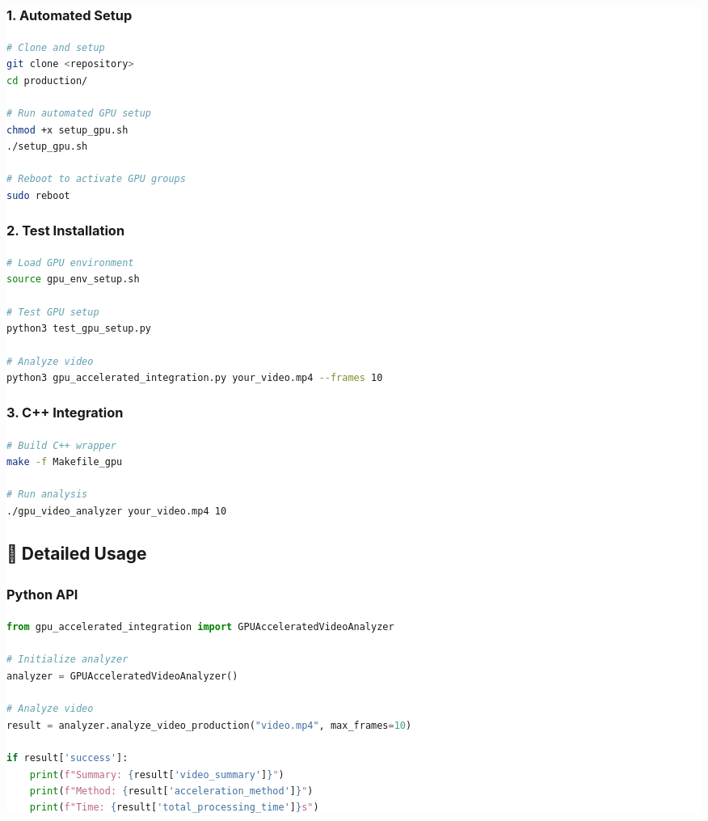 ### 1. Automated Setup
```bash
# Clone and setup
git clone <repository>
cd production/

# Run automated GPU setup
chmod +x setup_gpu.sh
./setup_gpu.sh

# Reboot to activate GPU groups
sudo reboot
```

### 2. Test Installation
```bash
# Load GPU environment
source gpu_env_setup.sh

# Test GPU setup
python3 test_gpu_setup.py

# Analyze video
python3 gpu_accelerated_integration.py your_video.mp4 --frames 10
```

### 3. C++ Integration
```bash
# Build C++ wrapper
make -f Makefile_gpu

# Run analysis
./gpu_video_analyzer your_video.mp4 10
```

## 📖 Detailed Usage

### Python API

```python
from gpu_accelerated_integration import GPUAcceleratedVideoAnalyzer

# Initialize analyzer
analyzer = GPUAcceleratedVideoAnalyzer()

# Analyze video
result = analyzer.analyze_video_production("video.mp4", max_frames=10)

if result['success']:
    print(f"Summary: {result['video_summary']}")
    print(f"Method: {result['acceleration_method']}")
    print(f"Time: {result['total_processing_time']}s")
```
